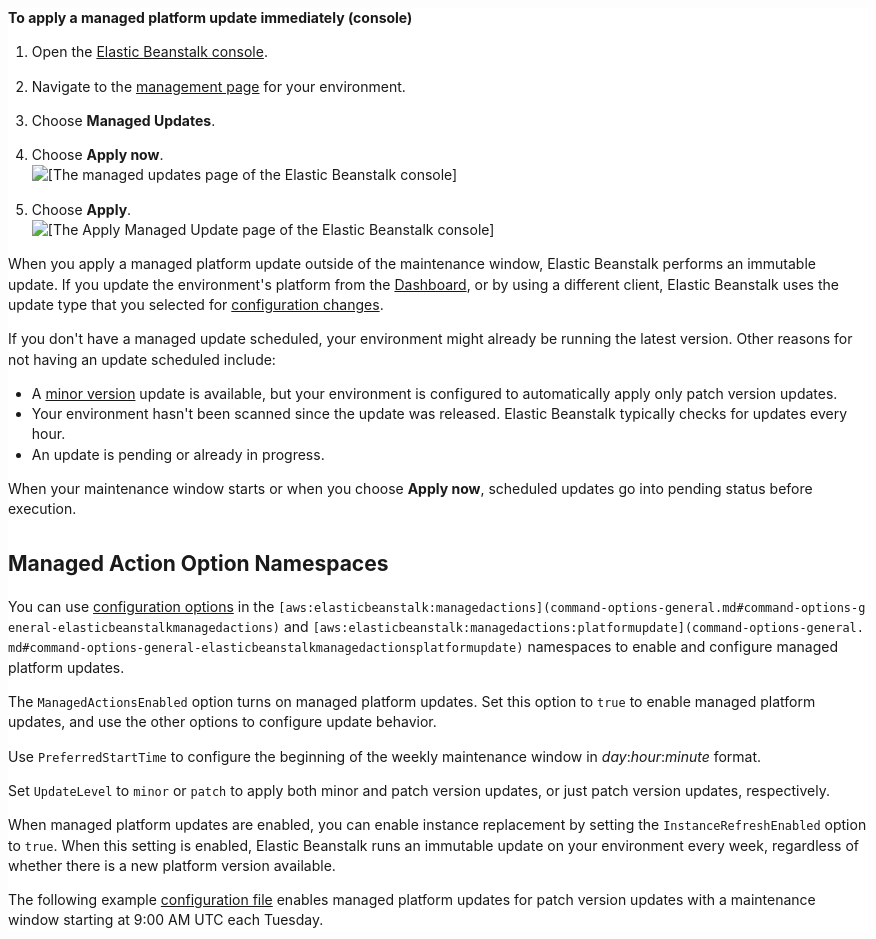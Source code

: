 **To apply a managed platform update immediately \(console\)**

1. Open the [Elastic Beanstalk console](https://console.aws.amazon.com/elasticbeanstalk)\.

1. Navigate to the [management page](environments-console.md) for your environment\.

1. Choose **Managed Updates**\.

1. Choose **Apply now**\.  
![\[The managed updates page of the Elastic Beanstalk console\]](http://docs.aws.amazon.com/elasticbeanstalk/latest/dg/images/environment-management-managedupdateoverview.png)

1. Choose **Apply**\.  
![\[The Apply Managed Update page of the Elastic Beanstalk console\]](http://docs.aws.amazon.com/elasticbeanstalk/latest/dg/images/environment-management-applymanagedaction.png)

When you apply a managed platform update outside of the maintenance window, Elastic Beanstalk performs an immutable update\. If you update the environment's platform from the [Dashboard](environments-console.md#environments-dashboard), or by using a different client, Elastic Beanstalk uses the update type that you selected for [configuration changes](environments-updating.md)\.

If you don't have a managed update scheduled, your environment might already be running the latest version\. Other reasons for not having an update scheduled include:
+ A [minor version](#environment-platform-update-managed-versioning) update is available, but your environment is configured to automatically apply only patch version updates\.
+ Your environment hasn't been scanned since the update was released\. Elastic Beanstalk typically checks for updates every hour\.
+ An update is pending or already in progress\.

When your maintenance window starts or when you choose **Apply now**, scheduled updates go into pending status before execution\. 

## Managed Action Option Namespaces<a name="environment-platform-update-managed-namespace"></a>

You can use [configuration options](command-options.md) in the `[aws:elasticbeanstalk:managedactions](command-options-general.md#command-options-general-elasticbeanstalkmanagedactions)` and `[aws:elasticbeanstalk:managedactions:platformupdate](command-options-general.md#command-options-general-elasticbeanstalkmanagedactionsplatformupdate)` namespaces to enable and configure managed platform updates\.

The `ManagedActionsEnabled` option turns on managed platform updates\. Set this option to `true` to enable managed platform updates, and use the other options to configure update behavior\.

Use `PreferredStartTime` to configure the beginning of the weekly maintenance window in *day*:*hour*:*minute* format\.

Set `UpdateLevel` to `minor` or `patch` to apply both minor and patch version updates, or just patch version updates, respectively\.

When managed platform updates are enabled, you can enable instance replacement by setting the `InstanceRefreshEnabled` option to `true`\. When this setting is enabled, Elastic Beanstalk runs an immutable update on your environment every week, regardless of whether there is a new platform version available\.

The following example [configuration file](ebextensions.md) enables managed platform updates for patch version updates with a maintenance window starting at 9:00 AM UTC each Tuesday\.
